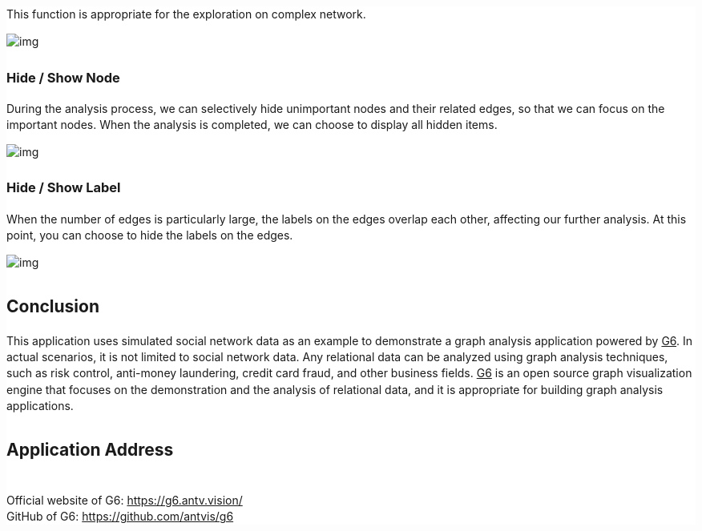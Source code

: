 This function is appropriate for the exploration on complex network.

<img src='https://gw.alipayobjects.com/mdn/rms_f8c6a0/afts/img/A*cYv4RocCh34AAAAAAAAAAABkARQnAQ' width=850 alt='img'/>

### Hide / Show Node

During the analysis process, we can selectively hide unimportant nodes and their related edges, so that we can focus on the important nodes. When the analysis is completed, we can choose to display all hidden items.

<img src='https://gw.alipayobjects.com/mdn/rms_f8c6a0/afts/img/A*2L89QI_u16AAAAAAAAAAAABkARQnAQ' width=850 alt='img'/>

### Hide / Show Label

When the number of edges is particularly large, the labels on the edges overlap each other, affecting our further analysis. At this point, you can choose to hide the labels on the edges.

<img src='https://gw.alipayobjects.com/mdn/rms_f8c6a0/afts/img/A*YXxGQIrYgxMAAAAAAAAAAABkARQnAQ' width=850 alt='img'/>

## Conclusion

This application uses simulated social network data as an example to demonstrate a graph analysis application powered by <a href='https://github.com/antvis/g6' target='_blank'>G6</a>. In actual scenarios, it is not limited to social network data. Any relational data can be analyzed using graph analysis techniques, such as risk control, anti-money laundering, credit card fraud, and other business fields. <a href='https://github.com/antvis/g6' target='_blank'>G6</a> is an open source graph visualization engine that focuses on the demonstration and the analysis of relational data, and it is appropriate for building graph analysis applications.

## Application Address

<br />Official website of G6: <a href='https://g6.antv.vision/' target='_blank'>https://g6.antv.vision/</a> <br />GitHub of G6: <a href='https://github.com/antvis/g6' target='_blank'>https://github.com/antvis/g6</a>
